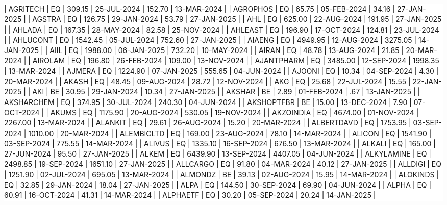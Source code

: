 | AGRITECH | EQ | 309.15 | 25-JUL-2024 | 152.70 | 13-MAR-2024 |
| AGROPHOS | EQ | 65.75 | 05-FEB-2024 | 34.16 | 27-JAN-2025 |
| AGSTRA | EQ | 126.75 | 29-JAN-2024 | 53.79 | 27-JAN-2025 |
| AHL | EQ | 625.00 | 22-AUG-2024 | 191.95 | 27-JAN-2025 |
| AHLADA | EQ | 167.35 | 28-MAY-2024 | 82.58 | 25-NOV-2024 |
| AHLEAST | EQ | 196.90 | 17-OCT-2024 | 124.81 | 23-JUL-2024 |
| AHLUCONT | EQ | 1542.45 | 05-JUL-2024 | 752.60 | 27-JAN-2025 |
| AIAENG | EQ | 4949.95 | 12-AUG-2024 | 3275.05 | 14-JAN-2025 |
| AIIL | EQ | 1988.00 | 06-JAN-2025 | 732.20 | 10-MAY-2024 |
| AIRAN | EQ | 48.78 | 13-AUG-2024 | 21.85 | 20-MAR-2024 |
| AIROLAM | EQ | 196.80 | 26-FEB-2024 | 109.00 | 13-NOV-2024 |
| AJANTPHARM | EQ | 3485.00 | 12-SEP-2024 | 1998.35 | 13-MAR-2024 |
| AJMERA | EQ | 1224.90 | 07-JAN-2025 | 555.65 | 04-JUN-2024 |
| AJOONI | EQ | 10.34 | 04-SEP-2024 | 4.30 | 20-MAR-2024 |
| AKASH | EQ | 48.45 | 09-AUG-2024 | 28.72 | 12-NOV-2024 |
| AKG | EQ | 25.68 | 22-JUL-2024 | 15.55 | 22-JAN-2025 |
| AKI | BE | 30.95 | 29-JAN-2024 | 10.34 | 27-JAN-2025 |
| AKSHAR | BE | 2.89 | 01-FEB-2024 | .67 | 13-JAN-2025 |
| AKSHARCHEM | EQ | 374.95 | 30-JUL-2024 | 240.30 | 04-JUN-2024 |
| AKSHOPTFBR | BE | 15.00 | 13-DEC-2024 | 7.90 | 07-OCT-2024 |
| AKUMS | EQ | 1175.90 | 20-AUG-2024 | 530.05 | 19-NOV-2024 |
| AKZOINDIA | EQ | 4674.00 | 01-NOV-2024 | 2267.00 | 13-MAR-2024 |
| ALANKIT | EQ | 29.61 | 26-AUG-2024 | 15.20 | 20-MAR-2024 |
| ALBERTDAVD | EQ | 1753.95 | 03-SEP-2024 | 1010.00 | 20-MAR-2024 |
| ALEMBICLTD | EQ | 169.00 | 23-AUG-2024 | 78.10 | 14-MAR-2024 |
| ALICON | EQ | 1541.90 | 03-SEP-2024 | 775.55 | 14-MAR-2024 |
| ALIVUS | EQ | 1335.10 | 16-SEP-2024 | 676.50 | 13-MAR-2024 |
| ALKALI | EQ | 165.00 | 27-JUN-2024 | 95.50 | 27-JAN-2025 |
| ALKEM | EQ | 6439.90 | 13-SEP-2024 | 4407.05 | 04-JUN-2024 |
| ALKYLAMINE | EQ | 2498.85 | 19-SEP-2024 | 1651.10 | 27-JAN-2025 |
| ALLCARGO | EQ | 91.80 | 04-MAR-2024 | 40.12 | 27-JAN-2025 |
| ALLDIGI | EQ | 1251.90 | 02-JUL-2024 | 695.05 | 13-MAR-2024 |
| ALMONDZ | BE | 39.13 | 02-AUG-2024 | 15.95 | 14-MAR-2024 |
| ALOKINDS | EQ | 32.85 | 29-JAN-2024 | 18.04 | 27-JAN-2025 |
| ALPA | EQ | 144.50 | 30-SEP-2024 | 69.90 | 04-JUN-2024 |
| ALPHA | EQ | 60.91 | 16-OCT-2024 | 41.31 | 14-MAR-2024 |
| ALPHAETF | EQ | 30.20 | 05-SEP-2024 | 20.24 | 14-JAN-2025 |